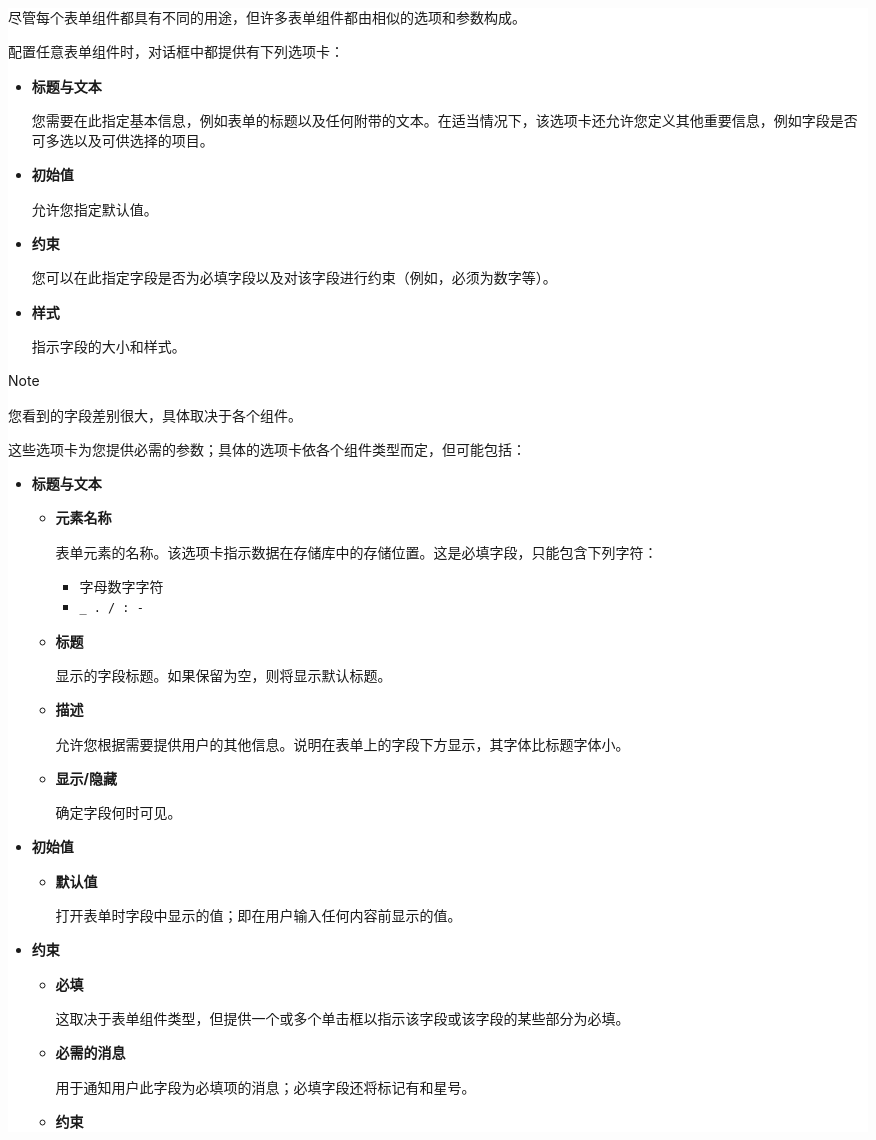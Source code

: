 尽管每个表单组件都具有不同的用途，但许多表单组件都由相似的选项和参数构成。

配置任意表单组件时，对话框中都提供有下列选项卡：

* **标题与文本**

   您需要在此指定基本信息，例如表单的标题以及任何附带的文本。在适当情况下，该选项卡还允许您定义其他重要信息，例如字段是否可多选以及可供选择的项目。

* **初始值**

   允许您指定默认值。

* **约束**

   您可以在此指定字段是否为必填字段以及对该字段进行约束（例如，必须为数字等）。

* **样式**

   指示字段的大小和样式。

>[!NOTE]
>
>您看到的字段差别很大，具体取决于各个组件。

这些选项卡为您提供必需的参数；具体的选项卡依各个组件类型而定，但可能包括：

* **标题与文本**

   * **元素名称**

      表单元素的名称。该选项卡指示数据在存储库中的存储位置。这是必填字段，只能包含下列字符：

      * 字母数字字符
      * `_ . / : -`
   * **标题**

      显示的字段标题。如果保留为空，则将显示默认标题。

   * **描述**

      允许您根据需要提供用户的其他信息。说明在表单上的字段下方显示，其字体比标题字体小。

   * **显示/隐藏**

      确定字段何时可见。


* **初始值**

   * **默认值**

      打开表单时字段中显示的值；即在用户输入任何内容前显示的值。

* **约束**

   * **必填**

      这取决于表单组件类型，但提供一个或多个单击框以指示该字段或该字段的某些部分为必填。

   * **必需的消息**

      用于通知用户此字段为必填项的消息；必填字段还将标记有和星号。

   * **约束**
